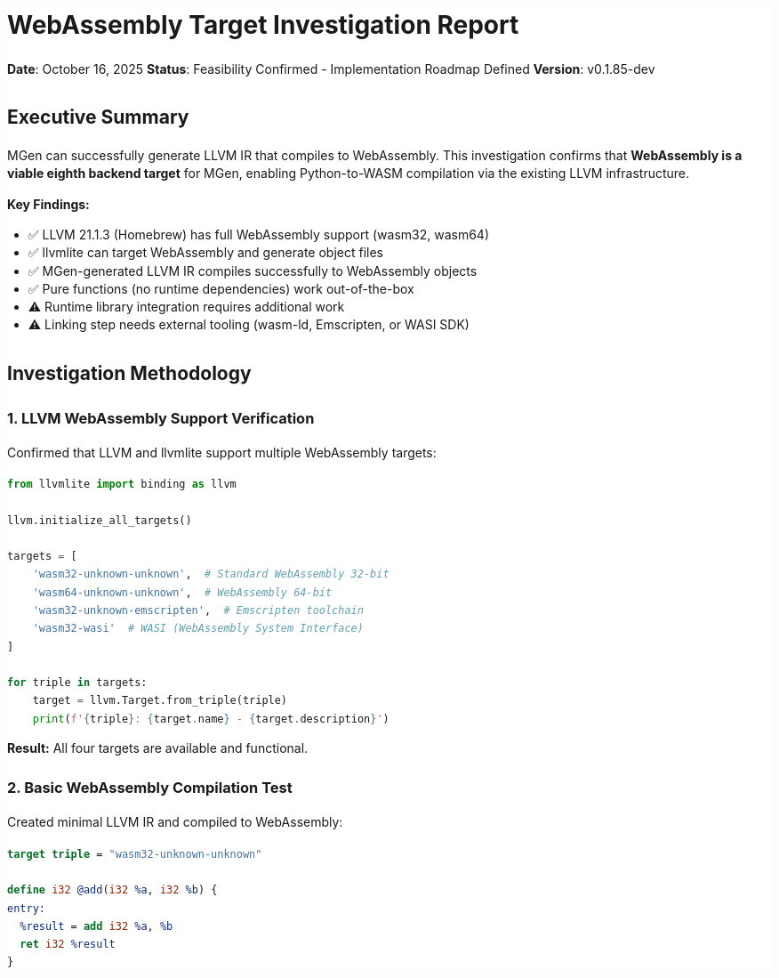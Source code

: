 # WebAssembly Target Investigation Report

**Date**: October 16, 2025
**Status**: Feasibility Confirmed - Implementation Roadmap Defined
**Version**: v0.1.85-dev

## Executive Summary

MGen can successfully generate LLVM IR that compiles to WebAssembly. This investigation confirms that **WebAssembly is a viable eighth backend target** for MGen, enabling Python-to-WASM compilation via the existing LLVM infrastructure.

**Key Findings:**
- ✅ LLVM 21.1.3 (Homebrew) has full WebAssembly support (wasm32, wasm64)
- ✅ llvmlite can target WebAssembly and generate object files
- ✅ MGen-generated LLVM IR compiles successfully to WebAssembly objects
- ✅ Pure functions (no runtime dependencies) work out-of-the-box
- ⚠️ Runtime library integration requires additional work
- ⚠️ Linking step needs external tooling (wasm-ld, Emscripten, or WASI SDK)

## Investigation Methodology

### 1. LLVM WebAssembly Support Verification

Confirmed that LLVM and llvmlite support multiple WebAssembly targets:

```python
from llvmlite import binding as llvm

llvm.initialize_all_targets()

targets = [
    'wasm32-unknown-unknown',  # Standard WebAssembly 32-bit
    'wasm64-unknown-unknown',  # WebAssembly 64-bit
    'wasm32-unknown-emscripten',  # Emscripten toolchain
    'wasm32-wasi'  # WASI (WebAssembly System Interface)
]

for triple in targets:
    target = llvm.Target.from_triple(triple)
    print(f'{triple}: {target.name} - {target.description}')
```

**Result:** All four targets are available and functional.

### 2. Basic WebAssembly Compilation Test

Created minimal LLVM IR and compiled to WebAssembly:

```llvm
target triple = "wasm32-unknown-unknown"

define i32 @add(i32 %a, i32 %b) {
entry:
  %result = add i32 %a, %b
  ret i32 %result
}
```
